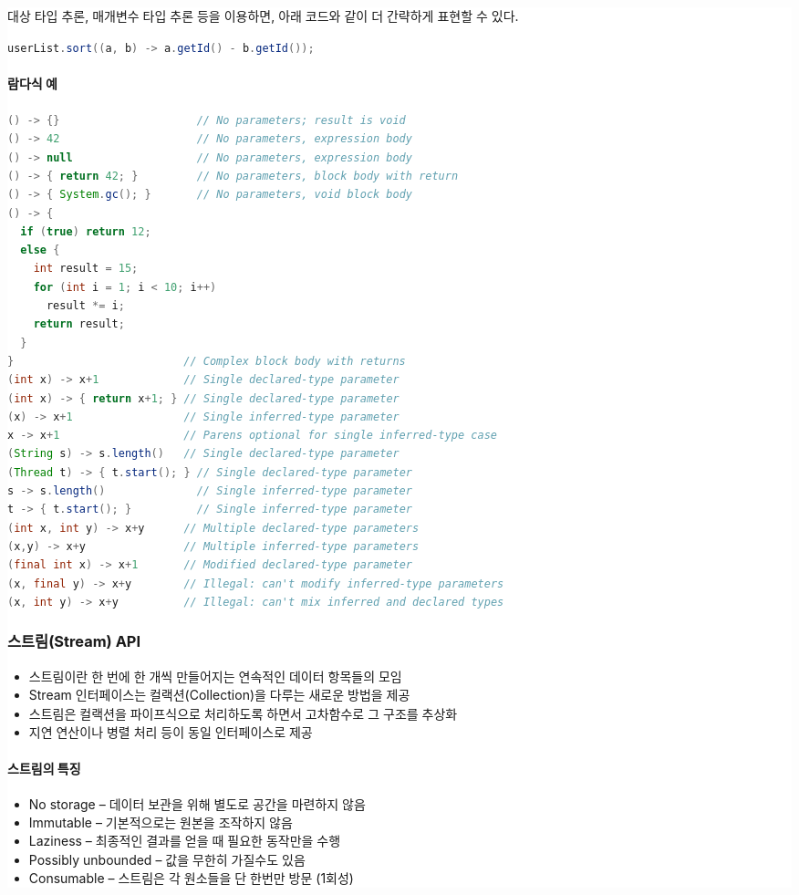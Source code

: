 대상 타입 추론, 매개변수 타입 추론 등을 이용하면, 아래 코드와 같이 더 간략하게 표현할 수 있다.

```java
userList.sort((a, b) -> a.getId() - b.getId());
```

#### 람다식 예

```java
() -> {}                     // No parameters; result is void
() -> 42                     // No parameters, expression body
() -> null                   // No parameters, expression body
() -> { return 42; }         // No parameters, block body with return
() -> { System.gc(); }       // No parameters, void block body
() -> {
  if (true) return 12;
  else {
    int result = 15;
    for (int i = 1; i < 10; i++)
      result *= i;
    return result;
  }
}                          // Complex block body with returns
(int x) -> x+1             // Single declared-type parameter
(int x) -> { return x+1; } // Single declared-type parameter
(x) -> x+1                 // Single inferred-type parameter
x -> x+1                   // Parens optional for single inferred-type case
(String s) -> s.length()   // Single declared-type parameter
(Thread t) -> { t.start(); } // Single declared-type parameter
s -> s.length()              // Single inferred-type parameter
t -> { t.start(); }          // Single inferred-type parameter
(int x, int y) -> x+y      // Multiple declared-type parameters
(x,y) -> x+y               // Multiple inferred-type parameters
(final int x) -> x+1       // Modified declared-type parameter
(x, final y) -> x+y        // Illegal: can't modify inferred-type parameters
(x, int y) -> x+y          // Illegal: can't mix inferred and declared types
```

### 스트림(Stream) API

* 스트림이란 한 번에 한 개씩 만들어지는 연속적인 데이터 항목들의 모임
* Stream 인터페이스는 컬랙션(Collection)을 다루는 새로운 방법을 제공
* 스트림은 컬랙션을 파이프식으로 처리하도록 하면서 고차함수로 그 구조를 추상화
* 지연 연산이나 병렬 처리 등이 동일 인터페이스로 제공

#### 스트림의 특징

* No storage – 데이터 보관을 위해 별도로 공간을 마련하지 않음
* Immutable – 기본적으로는 원본을 조작하지 않음
* Laziness – 최종적인 결과를 얻을 때 필요한 동작만을 수행
* Possibly unbounded – 값을 무한히 가질수도 있음
* Consumable – 스트림은 각 원소들을 단 한번만 방문 (1회성)


